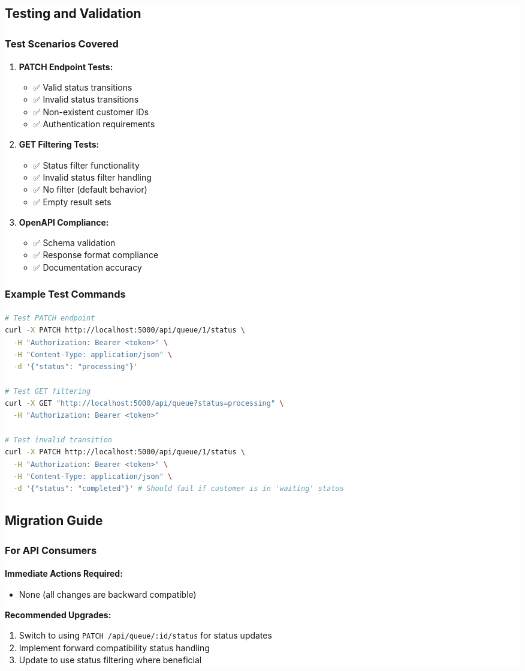 ## Testing and Validation

### Test Scenarios Covered

1. **PATCH Endpoint Tests:**
   - ✅ Valid status transitions
   - ✅ Invalid status transitions  
   - ✅ Non-existent customer IDs
   - ✅ Authentication requirements

2. **GET Filtering Tests:**
   - ✅ Status filter functionality
   - ✅ Invalid status filter handling
   - ✅ No filter (default behavior)
   - ✅ Empty result sets

3. **OpenAPI Compliance:**
   - ✅ Schema validation
   - ✅ Response format compliance
   - ✅ Documentation accuracy

### Example Test Commands

```bash
# Test PATCH endpoint
curl -X PATCH http://localhost:5000/api/queue/1/status \
  -H "Authorization: Bearer <token>" \
  -H "Content-Type: application/json" \
  -d '{"status": "processing"}'

# Test GET filtering  
curl -X GET "http://localhost:5000/api/queue?status=processing" \
  -H "Authorization: Bearer <token>"

# Test invalid transition
curl -X PATCH http://localhost:5000/api/queue/1/status \
  -H "Authorization: Bearer <token>" \
  -H "Content-Type: application/json" \
  -d '{"status": "completed"}' # Should fail if customer is in 'waiting' status
```

## Migration Guide

### For API Consumers

**Immediate Actions Required:**
- None (all changes are backward compatible)

**Recommended Upgrades:**
1. Switch to using `PATCH /api/queue/:id/status` for status updates
2. Implement forward compatibility status handling
3. Update to use status filtering where beneficial
